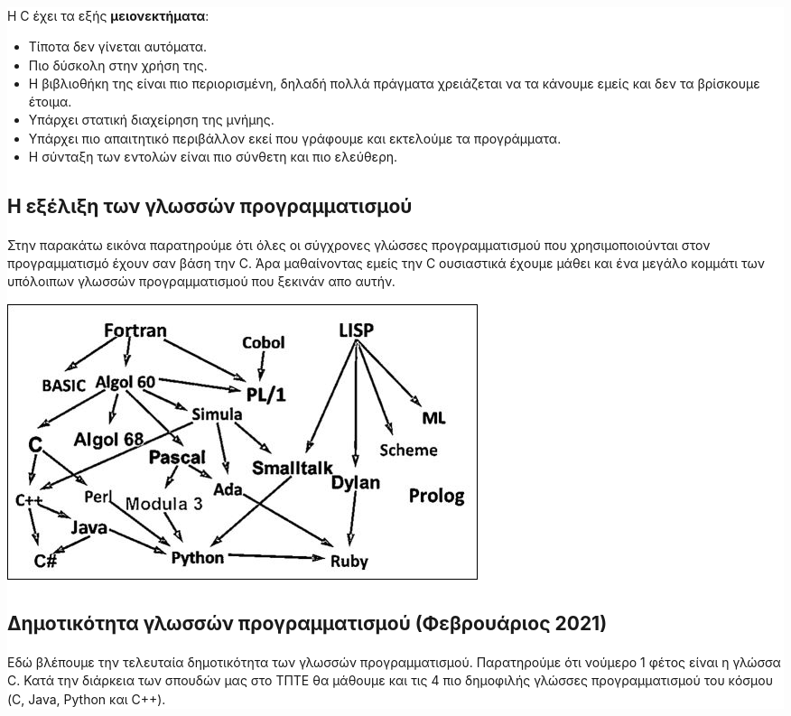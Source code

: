 Η C έχει τα εξής **μειονεκτήματα**:

- Τίποτα δεν γίνεται αυτόματα.
- Πιο δύσκολη στην χρήση της.
- Η βιβλιοθήκη της είναι πιο περιορισμένη, δηλαδή πολλά πράγματα χρειάζεται να τα κάνουμε εμείς και δεν τα βρίσκουμε έτοιμα.
- Υπάρχει στατική διαχείρηση της μνήμης.
- Υπάρχει πιο απαιτητικό περιβάλλον εκεί που γράφουμε και εκτελούμε τα προγράμματα.
- Η σύνταξη των εντολών είναι πιο σύνθετη και πιο ελεύθερη.

## Η εξέλιξη των γλωσσών προγραμματισμού

Στην παρακάτω εικόνα παρατηρούμε ότι όλες οι σύγχρονες γλώσσες προγραμματισμού που χρησιμοποιούνται στον προγραμματισμό έχουν σαν βάση την C. Άρα μαθαίνοντας εμείς την C ουσιαστικά έχουμε μάθει και ένα μεγάλο κομμάτι των υπόλοιπων γλωσσών προγραμματισμού που ξεκινάν απο αυτήν.

![Eksliksi](../images/ekseliksi.jpg)

## Δημοτικότητα γλωσσών προγραμματισμού (Φεβρουάριος 2021)

Εδώ βλέπουμε την τελευταία δημοτικότητα των γλωσσών προγραμματισμού. Παρατηρούμε ότι νούμερο 1 φέτος είναι η γλώσσα C. Κατά την διάρκεια των σπουδών μας στο ΤΠΤΕ θα μάθουμε και τις 4 πιο δημοφιλής γλώσσες προγραμματισμού του κόσμου (C, Java, Python και C++).
